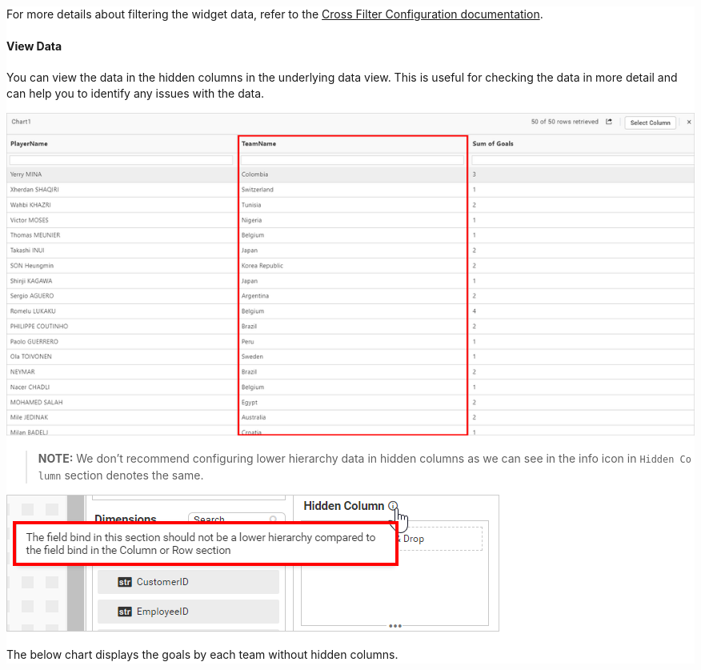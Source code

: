 For more details about filtering the widget data, refer to the [Cross Filter Configuration documentation](/working-with-dashboards/configuring-cross-filters/).

#### View Data

You can view the data in the hidden columns in the underlying data view. This is useful for checking the data in more detail and can help you to identify any issues with the data.
 
![View data](/static/assets/visualizing-data/visualization-widgets/images/pyramid-chart/viewdata.png)

> **NOTE:** We don’t recommend configuring lower hierarchy data in hidden columns as we can see in the info icon in `Hidden Column` section denotes the same.

![Hidden Column ](/static/assets/visualizing-data/visualization-widgets/images/pyramid-chart/info-icon.png)

The below chart displays the goals by each team without hidden columns.
